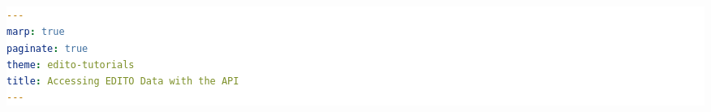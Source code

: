 ```yaml
---
marp: true
paginate: true
theme: edito-tutorials
title: Accessing EDITO Data with the API
---
```


<style>
  .toc-toggle {
    position: fixed;
    top: 0.75rem;
    left: 0.75rem;
    z-index: 10000;
    background: #0070c0;
    color: white;
    border: none;
    padding: 0.5rem;
    border-radius: 0.3rem;
    font-size: 1.2rem;
    cursor: pointer;
  }

  .slide-menu {
    position: fixed;
    top: 0;
    left: -260px;
    width: 240px;
    height: 100%;
    background: #fff;
    border-right: 1px solid #ccc;
    padding: 1rem;
    overflow-y: auto;
    z-index: 9999;
    font-family: sans-serif;
    transition: left 0.3s ease-in-out;
  }

  .slide-menu.open {
    left: 0;
  }

  .slide-menu h2 {
    font-size: 1rem;
    margin-bottom: 1rem;
  }

  .slide-menu ul {
    list-style: none;
    padding-left: 0;
  }

  .slide-menu li {
    margin-bottom: 0.5rem;
    font-size: 0.9rem;
  }
